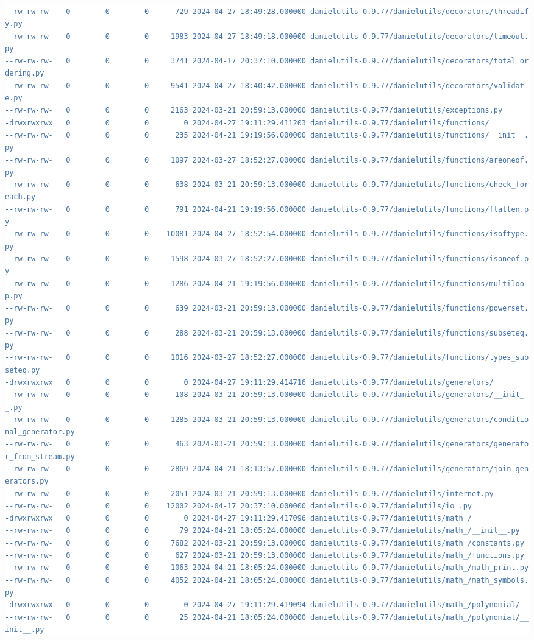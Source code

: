 ```diff
--rw-rw-rw-   0        0        0      729 2024-04-27 18:49:28.000000 danielutils-0.9.77/danielutils/decorators/threadify.py
--rw-rw-rw-   0        0        0     1983 2024-04-27 18:49:18.000000 danielutils-0.9.77/danielutils/decorators/timeout.py
--rw-rw-rw-   0        0        0     3741 2024-04-17 20:37:10.000000 danielutils-0.9.77/danielutils/decorators/total_ordering.py
--rw-rw-rw-   0        0        0     9541 2024-04-27 18:40:42.000000 danielutils-0.9.77/danielutils/decorators/validate.py
--rw-rw-rw-   0        0        0     2163 2024-03-21 20:59:13.000000 danielutils-0.9.77/danielutils/exceptions.py
-drwxrwxrwx   0        0        0        0 2024-04-27 19:11:29.411203 danielutils-0.9.77/danielutils/functions/
--rw-rw-rw-   0        0        0      235 2024-04-21 19:19:56.000000 danielutils-0.9.77/danielutils/functions/__init__.py
--rw-rw-rw-   0        0        0     1097 2024-03-27 18:52:27.000000 danielutils-0.9.77/danielutils/functions/areoneof.py
--rw-rw-rw-   0        0        0      638 2024-03-21 20:59:13.000000 danielutils-0.9.77/danielutils/functions/check_foreach.py
--rw-rw-rw-   0        0        0      791 2024-04-21 19:19:56.000000 danielutils-0.9.77/danielutils/functions/flatten.py
--rw-rw-rw-   0        0        0    10081 2024-04-27 18:52:54.000000 danielutils-0.9.77/danielutils/functions/isoftype.py
--rw-rw-rw-   0        0        0     1598 2024-03-27 18:52:27.000000 danielutils-0.9.77/danielutils/functions/isoneof.py
--rw-rw-rw-   0        0        0     1286 2024-04-21 19:19:56.000000 danielutils-0.9.77/danielutils/functions/multiloop.py
--rw-rw-rw-   0        0        0      639 2024-03-21 20:59:13.000000 danielutils-0.9.77/danielutils/functions/powerset.py
--rw-rw-rw-   0        0        0      288 2024-03-21 20:59:13.000000 danielutils-0.9.77/danielutils/functions/subseteq.py
--rw-rw-rw-   0        0        0     1016 2024-03-27 18:52:27.000000 danielutils-0.9.77/danielutils/functions/types_subseteq.py
-drwxrwxrwx   0        0        0        0 2024-04-27 19:11:29.414716 danielutils-0.9.77/danielutils/generators/
--rw-rw-rw-   0        0        0      108 2024-03-21 20:59:13.000000 danielutils-0.9.77/danielutils/generators/__init__.py
--rw-rw-rw-   0        0        0     1285 2024-03-21 20:59:13.000000 danielutils-0.9.77/danielutils/generators/conditional_generator.py
--rw-rw-rw-   0        0        0      463 2024-03-21 20:59:13.000000 danielutils-0.9.77/danielutils/generators/generator_from_stream.py
--rw-rw-rw-   0        0        0     2869 2024-04-21 18:13:57.000000 danielutils-0.9.77/danielutils/generators/join_generators.py
--rw-rw-rw-   0        0        0     2051 2024-03-21 20:59:13.000000 danielutils-0.9.77/danielutils/internet.py
--rw-rw-rw-   0        0        0    12002 2024-04-17 20:37:10.000000 danielutils-0.9.77/danielutils/io_.py
-drwxrwxrwx   0        0        0        0 2024-04-27 19:11:29.417096 danielutils-0.9.77/danielutils/math_/
--rw-rw-rw-   0        0        0       79 2024-04-21 18:05:24.000000 danielutils-0.9.77/danielutils/math_/__init__.py
--rw-rw-rw-   0        0        0     7682 2024-03-21 20:59:13.000000 danielutils-0.9.77/danielutils/math_/constants.py
--rw-rw-rw-   0        0        0      627 2024-03-21 20:59:13.000000 danielutils-0.9.77/danielutils/math_/functions.py
--rw-rw-rw-   0        0        0     1063 2024-04-21 18:05:24.000000 danielutils-0.9.77/danielutils/math_/math_print.py
--rw-rw-rw-   0        0        0     4052 2024-04-21 18:05:24.000000 danielutils-0.9.77/danielutils/math_/math_symbols.py
-drwxrwxrwx   0        0        0        0 2024-04-27 19:11:29.419094 danielutils-0.9.77/danielutils/math_/polynomial/
--rw-rw-rw-   0        0        0       25 2024-04-21 18:05:24.000000 danielutils-0.9.77/danielutils/math_/polynomial/__init__.py
```